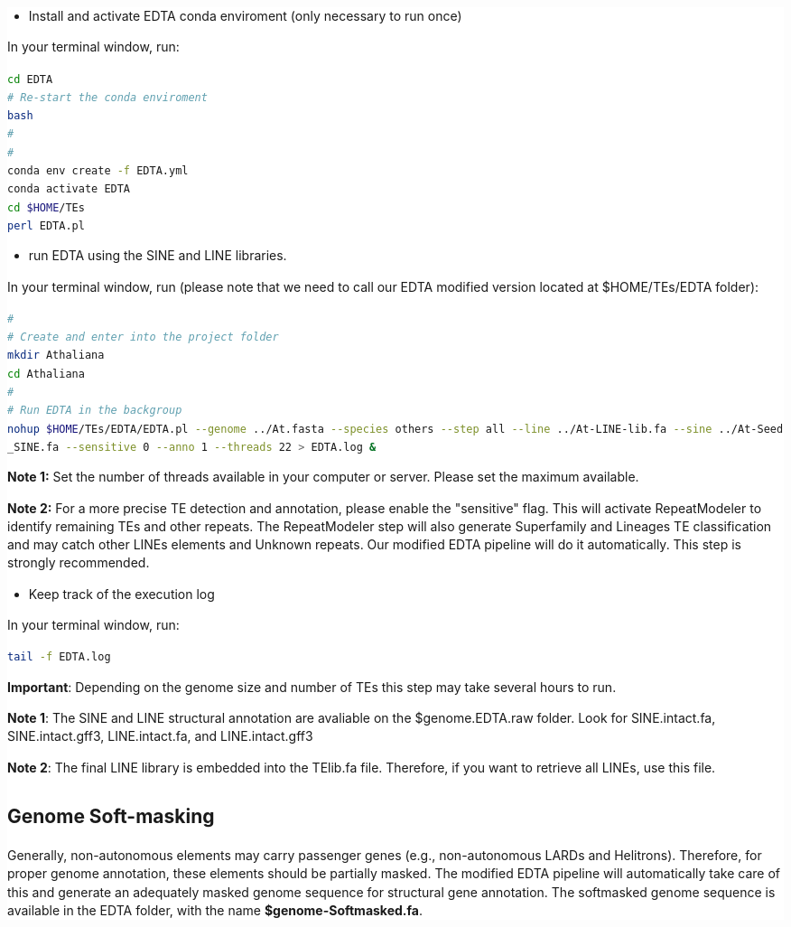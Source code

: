 
* Install and activate EDTA conda enviroment (only necessary to run once)

In your terminal window, run:
```sh
cd EDTA
# Re-start the conda enviroment 
bash
#
#
conda env create -f EDTA.yml
conda activate EDTA
cd $HOME/TEs
perl EDTA.pl
```

* run EDTA using the SINE and LINE libraries. 

In your terminal window, run (please note that we need to call our EDTA modified version located at $HOME/TEs/EDTA folder):
```sh
#
# Create and enter into the project folder
mkdir Athaliana
cd Athaliana
#
# Run EDTA in the backgroup
nohup $HOME/TEs/EDTA/EDTA.pl --genome ../At.fasta --species others --step all --line ../At-LINE-lib.fa --sine ../At-Seed_SINE.fa --sensitive 0 --anno 1 --threads 22 > EDTA.log & 
```

**Note 1:** Set the number of threads available in your computer or server. Please set the maximum available. 

**Note 2:** For a more precise TE detection and annotation, please enable the "sensitive" flag. This will activate RepeatModeler to identify remaining TEs and other repeats. The RepeatModeler step will also generate Superfamily and Lineages TE classification and may catch other LINEs elements and Unknown repeats. Our modified EDTA pipeline will do it automatically. 
This step is strongly recommended. 

* Keep track of the execution log 

In your terminal window, run:
```sh
tail -f EDTA.log
```
**Important**: Depending on the genome size and number of TEs this step may take several hours to run.

**Note 1**: The SINE and LINE structural annotation are avaliable on the $genome.EDTA.raw folder. Look for SINE.intact.fa, SINE.intact.gff3, LINE.intact.fa, and LINE.intact.gff3

**Note 2**: The final LINE library is embedded into the TElib.fa file. Therefore, if you want to retrieve all LINEs, use this file.


## Genome Soft-masking
Generally, non-autonomous elements may carry passenger genes (e.g., non-autonomous LARDs and Helitrons). Therefore, for proper genome annotation, these elements should be partially masked.
The modified EDTA pipeline will automatically take care of this and generate an adequately masked genome sequence for structural gene annotation.
The softmasked genome sequence is available in the EDTA folder, with the name **$genome-Softmasked.fa**.
